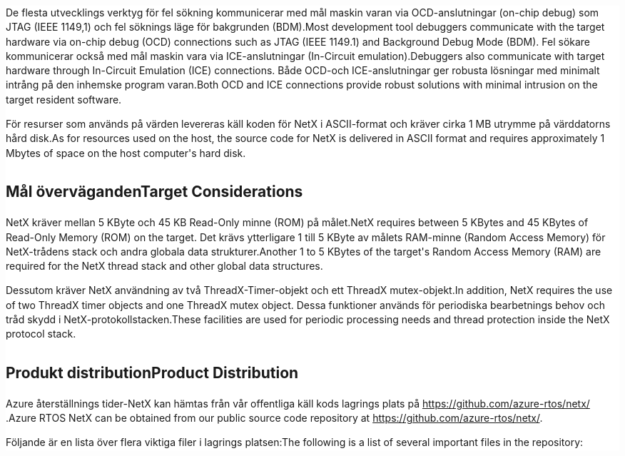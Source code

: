 <span data-ttu-id="b159c-110">De flesta utvecklings verktyg för fel sökning kommunicerar med mål maskin varan via OCD-anslutningar (on-chip debug) som JTAG (IEEE 1149,1) och fel söknings läge för bakgrunden (BDM).</span><span class="sxs-lookup"><span data-stu-id="b159c-110">Most development tool debuggers communicate with the target hardware via on-chip debug (OCD) connections such as JTAG (IEEE 1149.1) and Background Debug Mode (BDM).</span></span> <span data-ttu-id="b159c-111">Fel sökare kommunicerar också med mål maskin vara via ICE-anslutningar (In-Circuit emulation).</span><span class="sxs-lookup"><span data-stu-id="b159c-111">Debuggers also communicate with target hardware through In-Circuit Emulation (ICE) connections.</span></span> <span data-ttu-id="b159c-112">Både OCD-och ICE-anslutningar ger robusta lösningar med minimalt intrång på den inhemske program varan.</span><span class="sxs-lookup"><span data-stu-id="b159c-112">Both OCD and ICE connections provide robust solutions with minimal intrusion on the target resident software.</span></span>

<span data-ttu-id="b159c-113">För resurser som används på värden levereras käll koden för NetX i ASCII-format och kräver cirka 1 MB utrymme på värddatorns hård disk.</span><span class="sxs-lookup"><span data-stu-id="b159c-113">As for resources used on the host, the source code for NetX is delivered in ASCII format and requires approximately 1 Mbytes of space on the host computer's hard disk.</span></span>

## <a name="target-considerations"></a><span data-ttu-id="b159c-114">Mål överväganden</span><span class="sxs-lookup"><span data-stu-id="b159c-114">Target Considerations</span></span>

<span data-ttu-id="b159c-115">NetX kräver mellan 5 KByte och 45 KB Read-Only minne (ROM) på målet.</span><span class="sxs-lookup"><span data-stu-id="b159c-115">NetX requires between 5 KBytes and 45 KBytes of Read-Only Memory (ROM) on the target.</span></span> <span data-ttu-id="b159c-116">Det krävs ytterligare 1 till 5 KByte av målets RAM-minne (Random Access Memory) för NetX-trådens stack och andra globala data strukturer.</span><span class="sxs-lookup"><span data-stu-id="b159c-116">Another 1 to 5 KBytes of the target's Random Access Memory (RAM) are required for the NetX thread stack and other global data structures.</span></span>

<span data-ttu-id="b159c-117">Dessutom kräver NetX användning av två ThreadX-Timer-objekt och ett ThreadX mutex-objekt.</span><span class="sxs-lookup"><span data-stu-id="b159c-117">In addition, NetX requires the use of two ThreadX timer objects and one ThreadX mutex object.</span></span> <span data-ttu-id="b159c-118">Dessa funktioner används för periodiska bearbetnings behov och tråd skydd i NetX-protokollstacken.</span><span class="sxs-lookup"><span data-stu-id="b159c-118">These facilities are used for periodic processing needs and thread protection inside the NetX protocol stack.</span></span>

## <a name="product-distribution"></a><span data-ttu-id="b159c-119">Produkt distribution</span><span class="sxs-lookup"><span data-stu-id="b159c-119">Product Distribution</span></span>

<span data-ttu-id="b159c-120">Azure återställnings tider-NetX kan hämtas från vår offentliga käll kods lagrings plats på <https://github.com/azure-rtos/netx/> .</span><span class="sxs-lookup"><span data-stu-id="b159c-120">Azure RTOS NetX can be obtained from our public source code repository at <https://github.com/azure-rtos/netx/>.</span></span>

<span data-ttu-id="b159c-121">Följande är en lista över flera viktiga filer i lagrings platsen:</span><span class="sxs-lookup"><span data-stu-id="b159c-121">The following is a list of several important files in the repository:</span></span>
